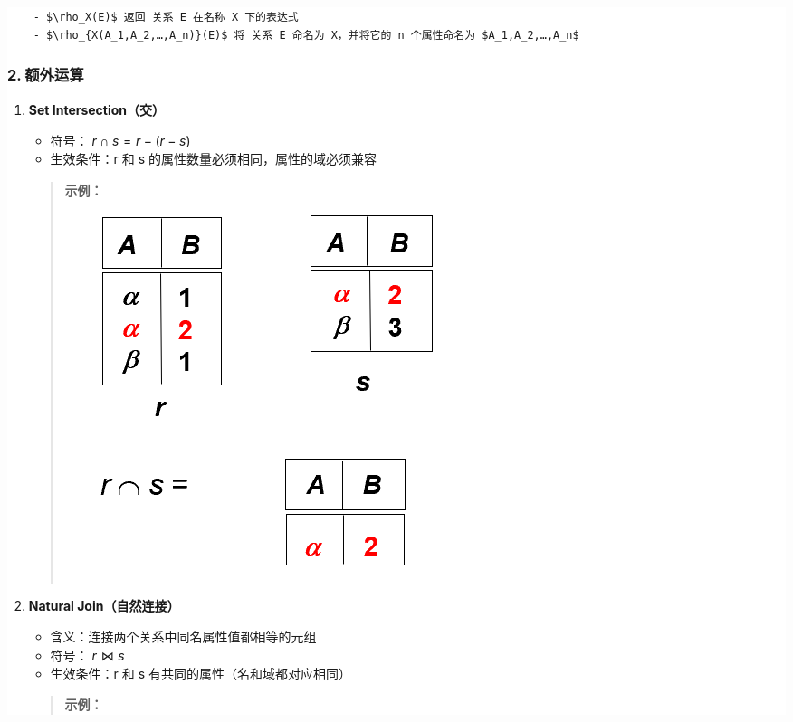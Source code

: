         - $\rho_X(E)$ 返回 关系 E 在名称 X 下的表达式
        - $\rho_{X(A_1,A_2,…,A_n)}(E)$ 将 关系 E 命名为 X，并将它的 n 个属性命名为 $A_1,A_2,…,A_n$

### 2. 额外运算

1. **Set Intersection（交）**
    - 符号： $r\cap s =r-(r-s)$
    - 生效条件：r 和 s 的属性数量必须相同，属性的域必须兼容
    
    > **示例：**
    > 
    > 
    > ![image.png](Chapter%202%20Relational%20Model%2019d9c6b6155b80bcae35c2f428878643/image%209.png)
    > 
2. **Natural Join（自然连接）**
    - 含义：连接两个关系中同名属性值都相等的元组
    - 符号： $r\bowtie s$
    - 生效条件：r 和 s 有共同的属性（名和域都对应相同）
    
    > **示例：**
    > 
    > 